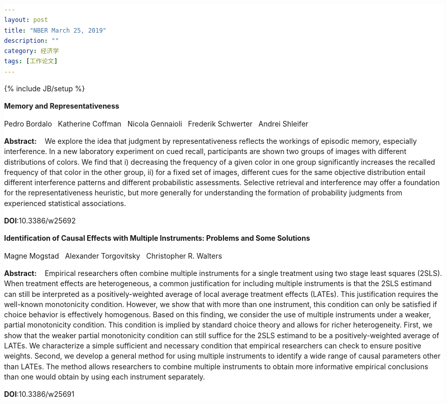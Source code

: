 ```yaml
---
layout: post
title: "NBER March 25, 2019"
description: ""
category: 经济学
tags: [工作论文]
---
```

{% include JB/setup %}

<p><strong>Memory and Representativeness</strong></p>
<p>Pedro Bordalo&nbsp;&nbsp;&nbsp;Katherine Coffman&nbsp;&nbsp;&nbsp;Nicola Gennaioli&nbsp;&nbsp;&nbsp;Frederik Schwerter&nbsp;&nbsp;&nbsp;Andrei Shleifer&nbsp;&nbsp;&nbsp;</p>
<p><strong>Abstract:</strong>&nbsp;&nbsp;&nbsp;
We explore the idea that judgment by representativeness reflects the workings of episodic memory, especially interference.  In a new laboratory experiment on cued recall, participants are shown two groups of images with different distributions of colors.  We find that i) decreasing the frequency of a given color in one group significantly increases the recalled frequency of that color in the other group, ii) for a fixed set of images, different cues for the same objective distribution entail different interference patterns and different probabilistic assessments. Selective retrieval and interference may offer a foundation for the representativeness heuristic, but more generally for understanding the formation of probability judgments from experienced statistical associations.
</p>
<p><strong>DOI</strong>:10.3386/w25692
</p>
<p> </p>
<p> </p>
  

<p><strong>Identification of Causal Effects with Multiple Instruments: Problems and Some Solutions</strong></p>
<p>Magne Mogstad&nbsp;&nbsp;&nbsp;Alexander Torgovitsky&nbsp;&nbsp;&nbsp;Christopher R. Walters&nbsp;&nbsp;&nbsp;</p>
<p><strong>Abstract:</strong>&nbsp;&nbsp;&nbsp;
Empirical researchers often combine multiple instruments for a single treatment using two stage least squares (2SLS). When treatment effects are heterogeneous, a common justification for including multiple instruments is that the 2SLS estimand can still be interpreted as a positively-weighted average of local average treatment effects (LATEs). This justification requires the well-known monotonicity condition. However, we show that with more than one instrument, this condition can only be satisfied if choice behavior is effectively homogenous. Based on this finding, we consider the use of multiple instruments under a weaker, partial monotonicity condition. This condition is implied by standard choice theory and allows for richer heterogeneity. First, we show that the weaker partial monotonicity condition can still suffice for the 2SLS estimand to be a positively-weighted average of LATEs. We characterize a simple sufficient and necessary condition that empirical researchers can check to ensure positive weights. Second, we develop a general method for using multiple instruments to identify a wide range of causal parameters other than LATEs. The method allows researchers to combine multiple instruments to obtain more informative empirical conclusions than one would obtain by using each instrument separately.
</p>
<p><strong>DOI</strong>:10.3386/w25691
</p>
<p> </p>
<p> </p>
  